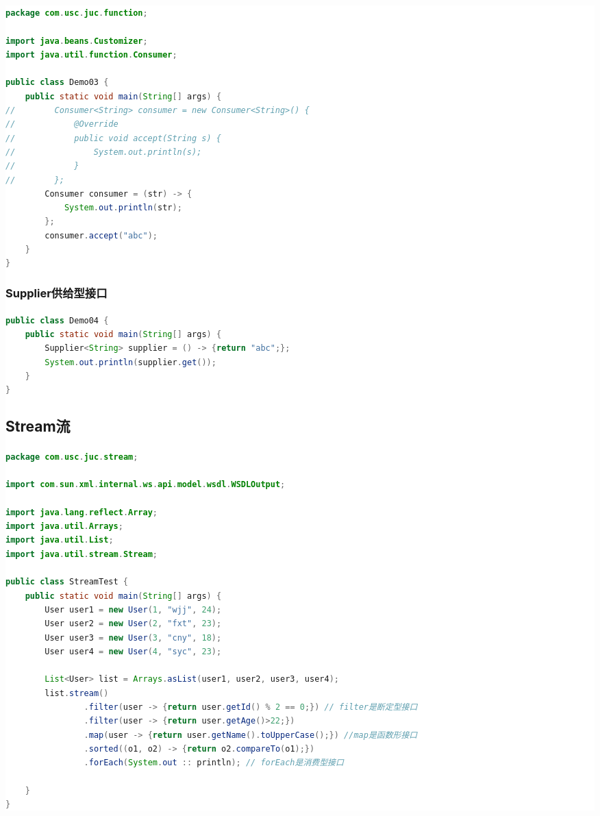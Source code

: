 ```java
package com.usc.juc.function;

import java.beans.Customizer;
import java.util.function.Consumer;

public class Demo03 {
    public static void main(String[] args) {
//        Consumer<String> consumer = new Consumer<String>() {
//            @Override
//            public void accept(String s) {
//                System.out.println(s);
//            }
//        };
        Consumer consumer = (str) -> {
            System.out.println(str);
        };
        consumer.accept("abc");
    }
}
```



### Supplier供给型接口

```java
public class Demo04 {
    public static void main(String[] args) {
        Supplier<String> supplier = () -> {return "abc";};
        System.out.println(supplier.get());
    }
}
```



## Stream流

```java
package com.usc.juc.stream;

import com.sun.xml.internal.ws.api.model.wsdl.WSDLOutput;

import java.lang.reflect.Array;
import java.util.Arrays;
import java.util.List;
import java.util.stream.Stream;

public class StreamTest {
    public static void main(String[] args) {
        User user1 = new User(1, "wjj", 24);
        User user2 = new User(2, "fxt", 23);
        User user3 = new User(3, "cny", 18);
        User user4 = new User(4, "syc", 23);

        List<User> list = Arrays.asList(user1, user2, user3, user4);
        list.stream()
                .filter(user -> {return user.getId() % 2 == 0;}) // filter是断定型接口
                .filter(user -> {return user.getAge()>22;})
                .map(user -> {return user.getName().toUpperCase();}) //map是函数形接口
                .sorted((o1, o2) -> {return o2.compareTo(o1);})
                .forEach(System.out :: println); // forEach是消费型接口

    }
}
```
